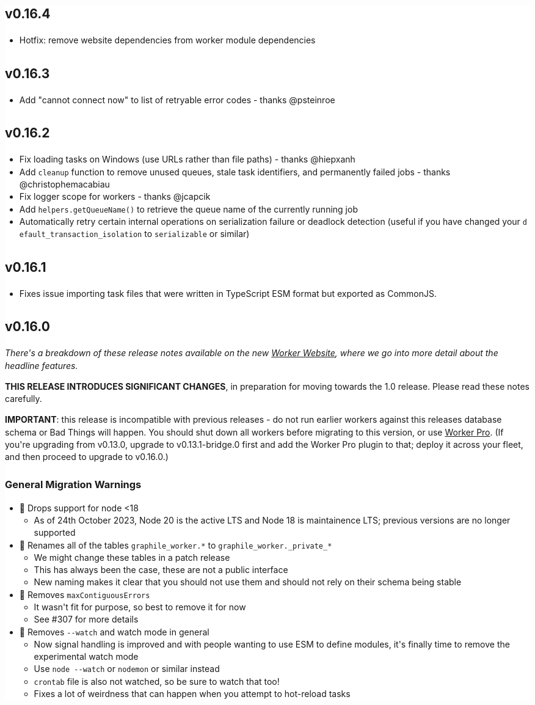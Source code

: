 ## v0.16.4

- Hotfix: remove website dependencies from worker module dependencies

## v0.16.3

- Add "cannot connect now" to list of retryable error codes - thanks @psteinroe

## v0.16.2

- Fix loading tasks on Windows (use URLs rather than file paths) - thanks
  @hiepxanh
- Add `cleanup` function to remove unused queues, stale task identifiers, and
  permanently failed jobs - thanks @christophemacabiau
- Fix logger scope for workers - thanks @jcapcik
- Add `helpers.getQueueName()` to retrieve the queue name of the currently
  running job
- Automatically retry certain internal operations on serialization failure or
  deadlock detection (useful if you have changed your
  `default_transaction_isolation` to `serializable` or similar)

## v0.16.1

- Fixes issue importing task files that were written in TypeScript ESM format
  but exported as CommonJS.

## v0.16.0

_There's a breakdown of these release notes available on the new
[Worker Website](https://worker.graphile.org/news/2023-12-11-016-release), where
we go into more detail about the headline features._

**THIS RELEASE INTRODUCES SIGNIFICANT CHANGES**, in preparation for moving
towards the 1.0 release. Please read these notes carefully.

**IMPORTANT**: this release is incompatible with previous releases - do not run
earlier workers against this releases database schema or Bad Things will happen.
You should shut down all workers before migrating to this version, or use
[Worker Pro](https://worker.graphile.org/docs/pro). (If you're upgrading from
v0.13.0, upgrade to v0.13.1-bridge.0 first and add the Worker Pro plugin to
that; deploy it across your fleet, and then proceed to upgrade to v0.16.0.)

### General Migration Warnings

- 🚨 Drops support for node <18
  - As of 24th October 2023, Node 20 is the active LTS and Node 18 is
    maintainence LTS; previous versions are no longer supported
- 🚨 Renames all of the tables `graphile_worker.*` to
  `graphile_worker._private_*`
  - We might change these tables in a patch release
  - This has always been the case, these are not a public interface
  - New naming makes it clear that you should not use them and should not rely
    on their schema being stable
- 🚨 Removes `maxContiguousErrors`
  - It wasn't fit for purpose, so best to remove it for now
  - See #307 for more details
- 🚨 Removes `--watch` and watch mode in general
  - Now signal handling is improved and with people wanting to use ESM to define
    modules, it's finally time to remove the experimental watch mode
  - Use `node --watch` or `nodemon` or similar instead
  - `crontab` file is also not watched, so be sure to watch that too!
  - Fixes a lot of weirdness that can happen when you attempt to hot-reload
    tasks